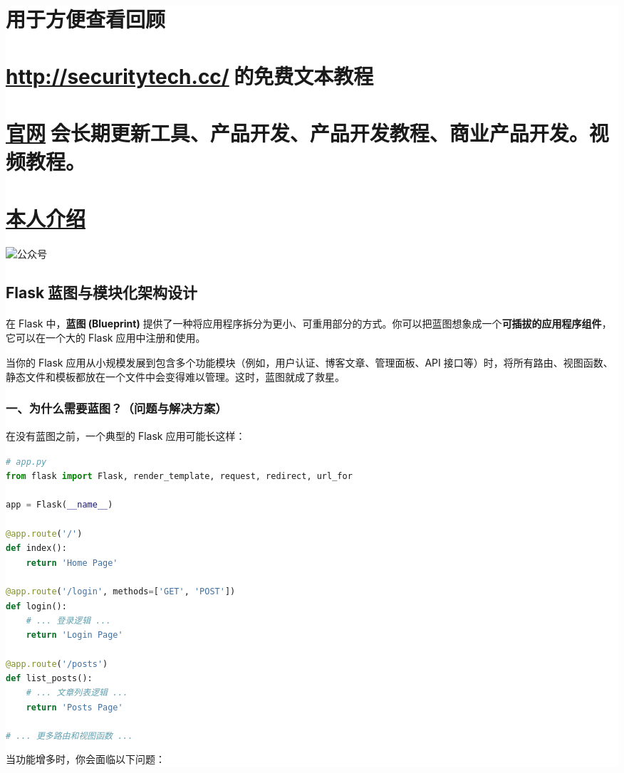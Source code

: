  # 用于方便查看回顾
# http://securitytech.cc/ 的免费文本教程

# [官网](securitytech.cc) 会长期更新工具、产品开发、产品开发教程、商业产品开发。视频教程。

# [本人介绍](http://securitytech.cc/about)

![公众号](https://github.com/haidragon/haidragon/blob/main/gzh.png)


 
## Flask 蓝图与模块化架构设计

在 Flask 中，**蓝图 (Blueprint)** 提供了一种将应用程序拆分为更小、可重用部分的方式。你可以把蓝图想象成一个**可插拔的应用程序组件**，它可以在一个大的 Flask 应用中注册和使用。

当你的 Flask 应用从小规模发展到包含多个功能模块（例如，用户认证、博客文章、管理面板、API 接口等）时，将所有路由、视图函数、静态文件和模板都放在一个文件中会变得难以管理。这时，蓝图就成了救星。

### 一、为什么需要蓝图？（问题与解决方案）

在没有蓝图之前，一个典型的 Flask 应用可能长这样：

```python
# app.py
from flask import Flask, render_template, request, redirect, url_for

app = Flask(__name__)

@app.route('/')
def index():
    return 'Home Page'

@app.route('/login', methods=['GET', 'POST'])
def login():
    # ... 登录逻辑 ...
    return 'Login Page'

@app.route('/posts')
def list_posts():
    # ... 文章列表逻辑 ...
    return 'Posts Page'

# ... 更多路由和视图函数 ...
```

当功能增多时，你会面临以下问题：
